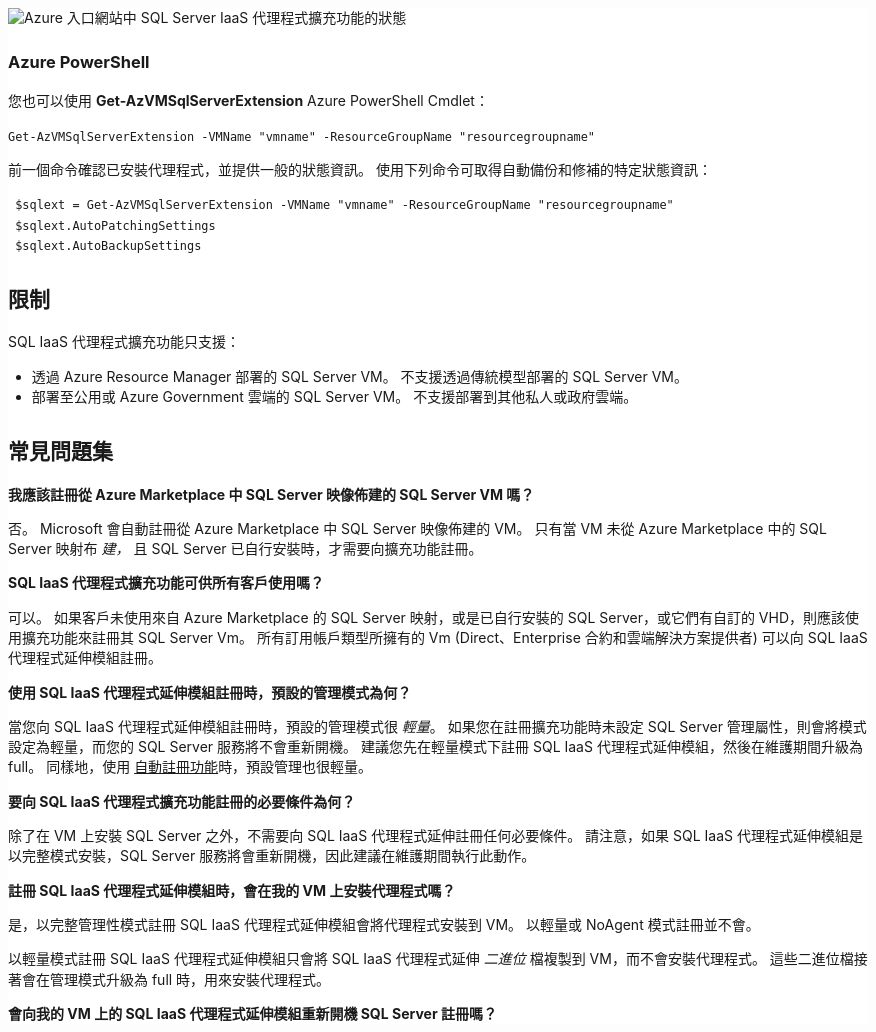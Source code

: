 ![Azure 入口網站中 SQL Server IaaS 代理程式擴充功能的狀態](./media/sql-server-iaas-agent-extension-automate-management/azure-rm-sql-server-iaas-agent-portal.png)


### <a name="azure-powershell"></a>Azure PowerShell

您也可以使用 **Get-AzVMSqlServerExtension** Azure PowerShell Cmdlet：

   ```powershell-interactive
   Get-AzVMSqlServerExtension -VMName "vmname" -ResourceGroupName "resourcegroupname"
   ```

前一個命令確認已安裝代理程式，並提供一般的狀態資訊。 使用下列命令可取得自動備份和修補的特定狀態資訊：

   ```powershell-interactive
    $sqlext = Get-AzVMSqlServerExtension -VMName "vmname" -ResourceGroupName "resourcegroupname"
    $sqlext.AutoPatchingSettings
    $sqlext.AutoBackupSettings
   ```


## <a name="limitations"></a>限制

SQL IaaS 代理程式擴充功能只支援： 

- 透過 Azure Resource Manager 部署的 SQL Server VM。 不支援透過傳統模型部署的 SQL Server VM。 
- 部署至公用或 Azure Government 雲端的 SQL Server VM。 不支援部署到其他私人或政府雲端。 


## <a name="frequently-asked-questions"></a>常見問題集 

**我應該註冊從 Azure Marketplace 中 SQL Server 映像佈建的 SQL Server VM 嗎？**

否。 Microsoft 會自動註冊從 Azure Marketplace 中 SQL Server 映像佈建的 VM。 只有當 VM 未從 Azure Marketplace 中的 SQL Server 映射布 *建，* 且 SQL Server 已自行安裝時，才需要向擴充功能註冊。

**SQL IaaS 代理程式擴充功能可供所有客戶使用嗎？** 

可以。 如果客戶未使用來自 Azure Marketplace 的 SQL Server 映射，或是已自行安裝的 SQL Server，或它們有自訂的 VHD，則應該使用擴充功能來註冊其 SQL Server Vm。 所有訂用帳戶類型所擁有的 Vm (Direct、Enterprise 合約和雲端解決方案提供者) 可以向 SQL IaaS 代理程式延伸模組註冊。

**使用 SQL IaaS 代理程式延伸模組註冊時，預設的管理模式為何？**

當您向 SQL IaaS 代理程式延伸模組註冊時，預設的管理模式很 *輕量*。 如果您在註冊擴充功能時未設定 SQL Server 管理屬性，則會將模式設定為輕量，而您的 SQL Server 服務將不會重新開機。 建議您先在輕量模式下註冊 SQL IaaS 代理程式延伸模組，然後在維護期間升級為 full。 同樣地，使用 [自動註冊功能](sql-agent-extension-automatic-registration-all-vms.md)時，預設管理也很輕量。

**要向 SQL IaaS 代理程式擴充功能註冊的必要條件為何？**

除了在 VM 上安裝 SQL Server 之外，不需要向 SQL IaaS 代理程式延伸註冊任何必要條件。 請注意，如果 SQL IaaS 代理程式延伸模組是以完整模式安裝，SQL Server 服務將會重新開機，因此建議在維護期間執行此動作。

**註冊 SQL IaaS 代理程式延伸模組時，會在我的 VM 上安裝代理程式嗎？**

是，以完整管理性模式註冊 SQL IaaS 代理程式延伸模組會將代理程式安裝到 VM。 以輕量或 NoAgent 模式註冊並不會。 

以輕量模式註冊 SQL IaaS 代理程式延伸模組只會將 SQL IaaS 代理程式延伸 *二進位* 檔複製到 VM，而不會安裝代理程式。 這些二進位檔接著會在管理模式升級為 full 時，用來安裝代理程式。


**會向我的 VM 上的 SQL IaaS 代理程式延伸模組重新開機 SQL Server 註冊嗎？**
